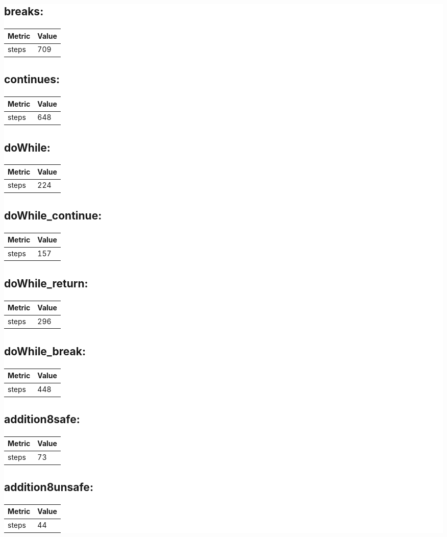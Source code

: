 ## breaks:

| Metric | Value |
| ----------- | ----------- |
| steps | 709 |

## continues:

| Metric | Value |
| ----------- | ----------- |
| steps | 648 |

## doWhile:

| Metric | Value |
| ----------- | ----------- |
| steps | 224 |

## doWhile_continue:

| Metric | Value |
| ----------- | ----------- |
| steps | 157 |

## doWhile_return:

| Metric | Value |
| ----------- | ----------- |
| steps | 296 |

## doWhile_break:

| Metric | Value |
| ----------- | ----------- |
| steps | 448 |

## addition8safe:

| Metric | Value |
| ----------- | ----------- |
| steps | 73 |

## addition8unsafe:

| Metric | Value |
| ----------- | ----------- |
| steps | 44 |
